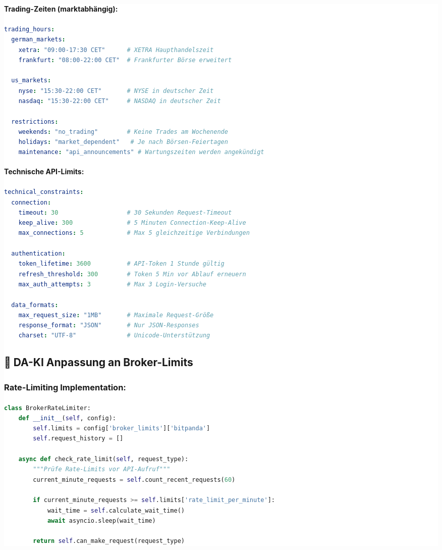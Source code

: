 #### **Trading-Zeiten (marktabhängig):**
```yaml
trading_hours:
  german_markets:
    xetra: "09:00-17:30 CET"      # XETRA Haupthandelszeit
    frankfurt: "08:00-22:00 CET"  # Frankfurter Börse erweitert
    
  us_markets:
    nyse: "15:30-22:00 CET"       # NYSE in deutscher Zeit
    nasdaq: "15:30-22:00 CET"     # NASDAQ in deutscher Zeit
    
  restrictions:
    weekends: "no_trading"        # Keine Trades am Wochenende
    holidays: "market_dependent"   # Je nach Börsen-Feiertagen
    maintenance: "api_announcements" # Wartungszeiten werden angekündigt
```

#### **Technische API-Limits:**
```yaml
technical_constraints:
  connection:
    timeout: 30                   # 30 Sekunden Request-Timeout
    keep_alive: 300               # 5 Minuten Connection-Keep-Alive
    max_connections: 5            # Max 5 gleichzeitige Verbindungen
    
  authentication:
    token_lifetime: 3600          # API-Token 1 Stunde gültig
    refresh_threshold: 300        # Token 5 Min vor Ablauf erneuern
    max_auth_attempts: 3          # Max 3 Login-Versuche
    
  data_formats:
    max_request_size: "1MB"       # Maximale Request-Größe
    response_format: "JSON"       # Nur JSON-Responses
    charset: "UTF-8"              # Unicode-Unterstützung
```

## 🔧 **DA-KI Anpassung an Broker-Limits**

### **Rate-Limiting Implementation:**
```python
class BrokerRateLimiter:
    def __init__(self, config):
        self.limits = config['broker_limits']['bitpanda']
        self.request_history = []
        
    async def check_rate_limit(self, request_type):
        """Prüfe Rate-Limits vor API-Aufruf"""
        current_minute_requests = self.count_recent_requests(60)
        
        if current_minute_requests >= self.limits['rate_limit_per_minute']:
            wait_time = self.calculate_wait_time()
            await asyncio.sleep(wait_time)
            
        return self.can_make_request(request_type)
```
